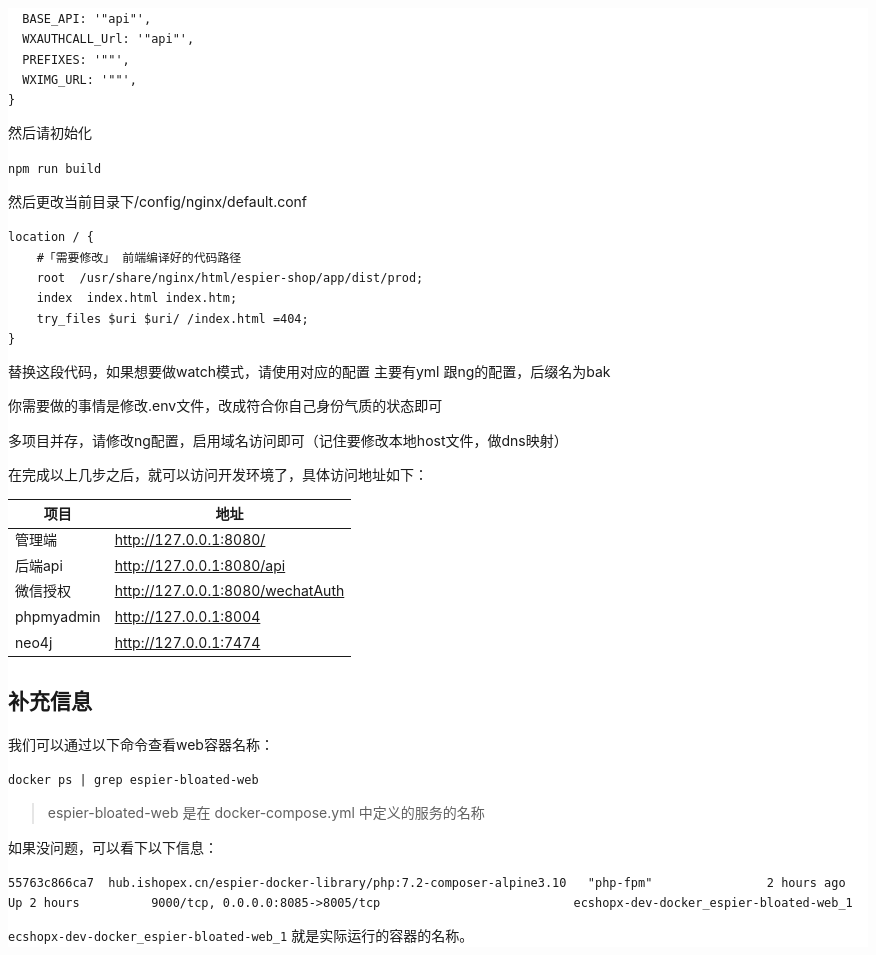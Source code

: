 ```
  BASE_API: '"api"',
  WXAUTHCALL_Url: '"api"',
  PREFIXES: '""',
  WXIMG_URL: '""',
}
```
然后请初始化
```
npm run build
```
然后更改当前目录下/config/nginx/default.conf
```shell
location / {
    #「需要修改」 前端编译好的代码路径
    root  /usr/share/nginx/html/espier-shop/app/dist/prod;
    index  index.html index.htm;
    try_files $uri $uri/ /index.html =404;
}
```

替换这段代码，如果想要做watch模式，请使用对应的配置 主要有yml 跟ng的配置，后缀名为bak

你需要做的事情是修改.env文件，改成符合你自己身份气质的状态即可

多项目并存，请修改ng配置，启用域名访问即可（记住要修改本地host文件，做dns映射）

在完成以上几步之后，就可以访问开发环境了，具体访问地址如下：

| 项目 | 地址 | 
| - | - |
| 管理端 | <http://127.0.0.1:8080/> | 
| 后端api | <http://127.0.0.1:8080/api> | 
| 微信授权 | <http://127.0.0.1:8080/wechatAuth> | 
| phpmyadmin | <http://127.0.0.1:8004> | 
| neo4j | <http://127.0.0.1:7474> |

## 补充信息
我们可以通过以下命令查看web容器名称：
```shell
docker ps | grep espier-bloated-web
```
> espier-bloated-web 是在 docker-compose.yml 中定义的服务的名称

如果没问题，可以看下以下信息：
```shell
55763c866ca7  hub.ishopex.cn/espier-docker-library/php:7.2-composer-alpine3.10   "php-fpm"                2 hours ago         Up 2 hours          9000/tcp, 0.0.0.0:8085->8005/tcp                           ecshopx-dev-docker_espier-bloated-web_1
```
`ecshopx-dev-docker_espier-bloated-web_1` 就是实际运行的容器的名称。
